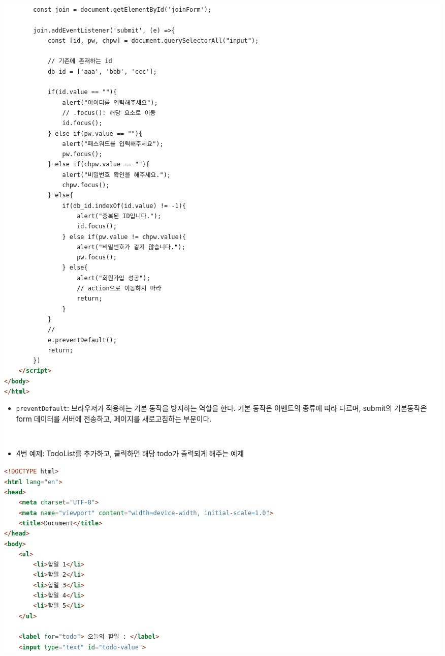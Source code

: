```html
        const join = document.getElementById('joinForm');

        join.addEventListener('submit', (e) =>{
            const [id, pw, chpw] = document.querySelectorAll("input");

            // 기존에 존재하는 id
            db_id = ['aaa', 'bbb', 'ccc'];
            
            if(id.value == ""){
                alert("아이디를 입력해주세요");
                // .focus(): 해당 요소로 이동
                id.focus();
            } else if(pw.value == ""){
                alert("패스워드를 입력해주세요");
                pw.focus();
            } else if(chpw.value == ""){
                alert("비밀번호 확인을 해주세요.");
                chpw.focus();
            } else{
                if(db_id.indexOf(id.value) != -1){
                    alert("중복된 ID입니다.");
                    id.focus();
                } else if(pw.value != chpw.value){
                    alert("비밀번호가 같지 않습니다.");
                    pw.focus();
                } else{
                    alert("회원가입 성공");
                    // action으로 이동하지 마라
                    return;
                }
            }
            // 
            e.preventDefault();
            return;
        })
    </script>
</body>
</html>
``` 
- `preventDefault`: 브라우저가 적용하는 기본 동작을 방지하는 역할을 한다. 기본 동작은 이벤트의 종류에 따라 다르며, submit의 기본동작은 form 데이터를 서버에 전송하고, 페이지를 새로고침하는 부분이다.

<br>

- 4번 예제: TodoList를 추가하고, 클릭하면 해당 todo가 출력되게 해주는 예제
```html
<!DOCTYPE html>
<html lang="en">
<head>
    <meta charset="UTF-8">
    <meta name="viewport" content="width=device-width, initial-scale=1.0">
    <title>Document</title>
</head>
<body>
    <ul>
        <li>할일 1</li>
        <li>할일 2</li>
        <li>할일 3</li>
        <li>할일 4</li>
        <li>할일 5</li>
    </ul>

    <label for="todo"> 오늘의 할일 : </label>
    <input type="text" id="todo-value">
```